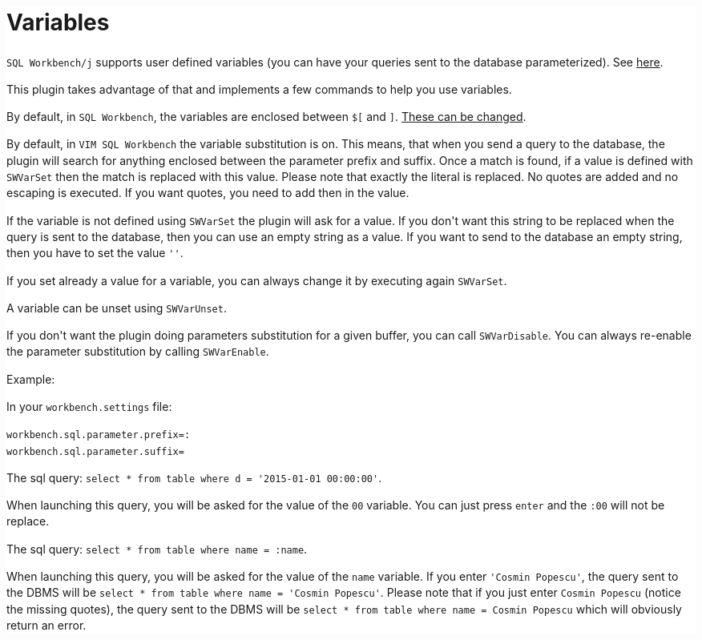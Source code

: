 Variables
========================================

`SQL Workbench/j` supports user defined variables (you can have your queries
sent to the database parameterized). See
[here](http://www.sql-workbench.net/manual/using-variables.html). 

This plugin takes advantage of that and implements a few commands to help you
use variables.

By default, in `SQL Workbench`, the variables are enclosed between `$[` and
`]`. [These can be
changed](http://www.sql-workbench.net/manual/using-variables.html#access-variable). 

By default, in `VIM SQL Workbench` the variable substitution is on. This
means, that when you send a query to the database, the plugin will search for
anything enclosed between the parameter prefix and suffix. Once a match is
found, if a value is defined with `SWVarSet` then the match is replaced with
this value. Please note that exactly the literal is replaced. No quotes are
added and no escaping is executed. If you want quotes, you need to add then in
the value. 

If the variable is not defined using `SWVarSet` the plugin will ask for a
value. If you don't want this string to be replaced when the query is sent to
the database, then you can use an empty string as a value. If you want to send
to the database an empty string, then you have to set the value `''`. 

If you set already a value for a variable, you can always change it by
executing again `SWVarSet`. 

A variable can be unset using `SWVarUnset`. 

If you don't want the plugin doing parameters substitution for a given buffer,
you can call `SWVarDisable`. You can always re-enable the parameter
substitution by calling `SWVarEnable`.

Example: 

In your `workbench.settings` file: 

```
workbench.sql.parameter.prefix=:
workbench.sql.parameter.suffix=
```

The sql query: `select * from table where d = '2015-01-01 00:00:00'`. 

When launching this query, you will be asked for the value of the `00`
variable. You can just press `enter` and the `:00` will not be replace. 

The sql query: `select * from table where name = :name`. 

When launching this query, you will be asked for the value of the `name`
variable. If you enter `'Cosmin Popescu'`, the query sent to the DBMS will be
`select * from table where name = 'Cosmin Popescu'`. Please note that if you
just enter `Cosmin Popescu` (notice the missing quotes), the query sent to the
DBMS will be `select * from table where name = Cosmin Popescu` which will
obviously return an error. 
